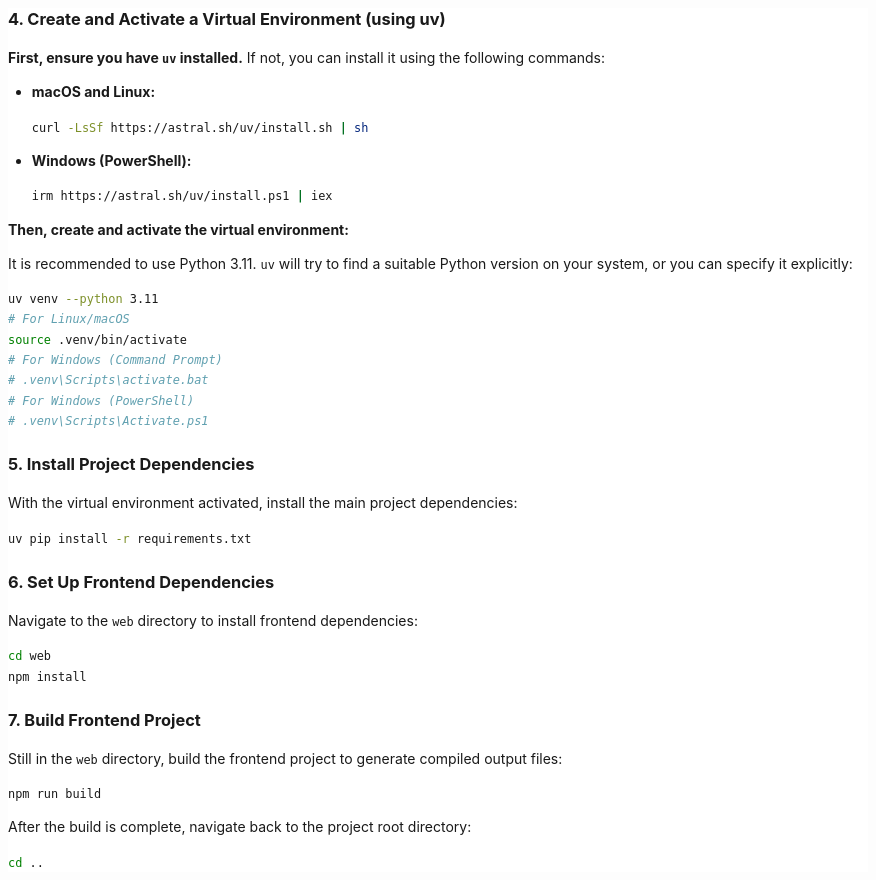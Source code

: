 ### 4. Create and Activate a Virtual Environment (using uv)

**First, ensure you have `uv` installed.** If not, you can install it using the following commands:

*   **macOS and Linux:**
    ```bash
    curl -LsSf https://astral.sh/uv/install.sh | sh
    ```
*   **Windows (PowerShell):**
    ```bash
    irm https://astral.sh/uv/install.ps1 | iex
    ```

**Then, create and activate the virtual environment:**

It is recommended to use Python 3.11. `uv` will try to find a suitable Python version on your system, or you can specify it explicitly:
```bash
uv venv --python 3.11
# For Linux/macOS
source .venv/bin/activate
# For Windows (Command Prompt)
# .venv\Scripts\activate.bat
# For Windows (PowerShell)
# .venv\Scripts\Activate.ps1
```

### 5. Install Project Dependencies

With the virtual environment activated, install the main project dependencies:

```bash
uv pip install -r requirements.txt
```

### 6. Set Up Frontend Dependencies

Navigate to the `web` directory to install frontend dependencies:

```bash
cd web
npm install
```

### 7. Build Frontend Project

Still in the `web` directory, build the frontend project to generate compiled output files:

```bash
npm run build
```

After the build is complete, navigate back to the project root directory:
```bash
cd ..
```
